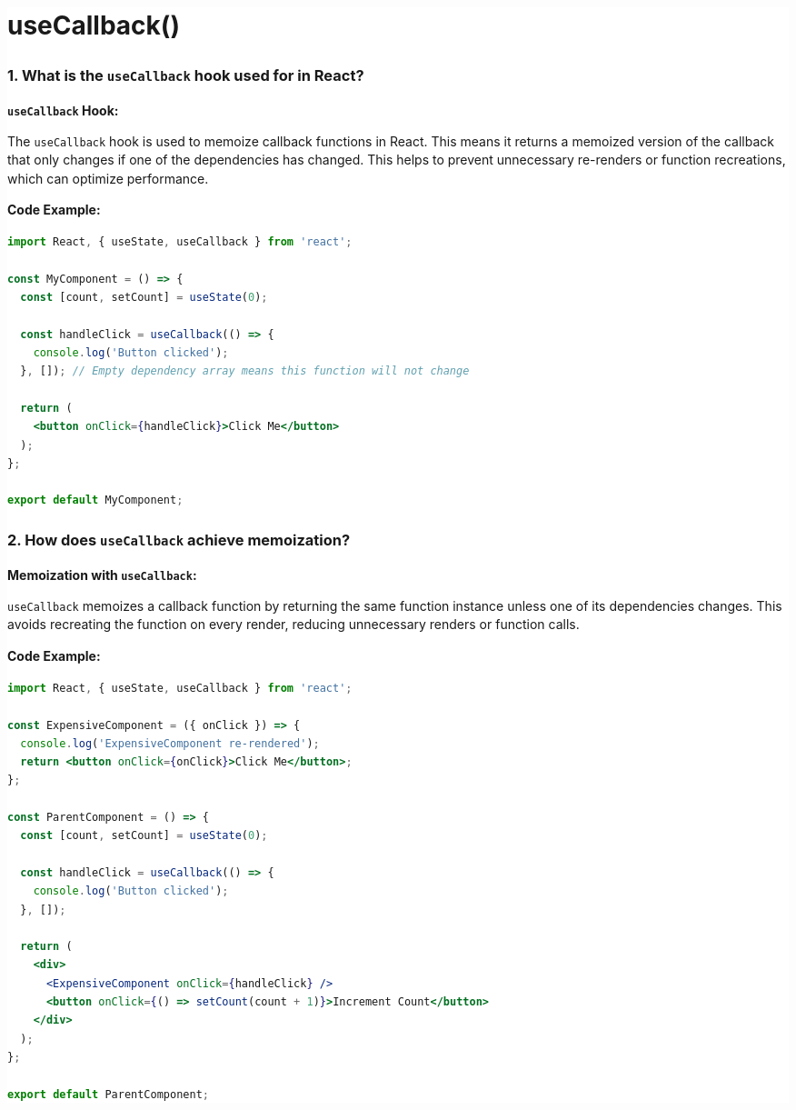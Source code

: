# useCallback()

### 1. What is the `useCallback` hook used for in React?

**`useCallback` Hook:**

The `useCallback` hook is used to memoize callback functions in React. This means it returns a memoized version of the callback that only changes if one of the dependencies has changed. This helps to prevent unnecessary re-renders or function recreations, which can optimize performance.

**Code Example:**

```jsx
import React, { useState, useCallback } from 'react';

const MyComponent = () => {
  const [count, setCount] = useState(0);

  const handleClick = useCallback(() => {
    console.log('Button clicked');
  }, []); // Empty dependency array means this function will not change

  return (
    <button onClick={handleClick}>Click Me</button>
  );
};

export default MyComponent;
```

### 2. How does `useCallback` achieve memoization?

**Memoization with `useCallback`:**

`useCallback` memoizes a callback function by returning the same function instance unless one of its dependencies changes. This avoids recreating the function on every render, reducing unnecessary renders or function calls.

**Code Example:**

```jsx
import React, { useState, useCallback } from 'react';

const ExpensiveComponent = ({ onClick }) => {
  console.log('ExpensiveComponent re-rendered');
  return <button onClick={onClick}>Click Me</button>;
};

const ParentComponent = () => {
  const [count, setCount] = useState(0);

  const handleClick = useCallback(() => {
    console.log('Button clicked');
  }, []);

  return (
    <div>
      <ExpensiveComponent onClick={handleClick} />
      <button onClick={() => setCount(count + 1)}>Increment Count</button>
    </div>
  );
};

export default ParentComponent;
```
